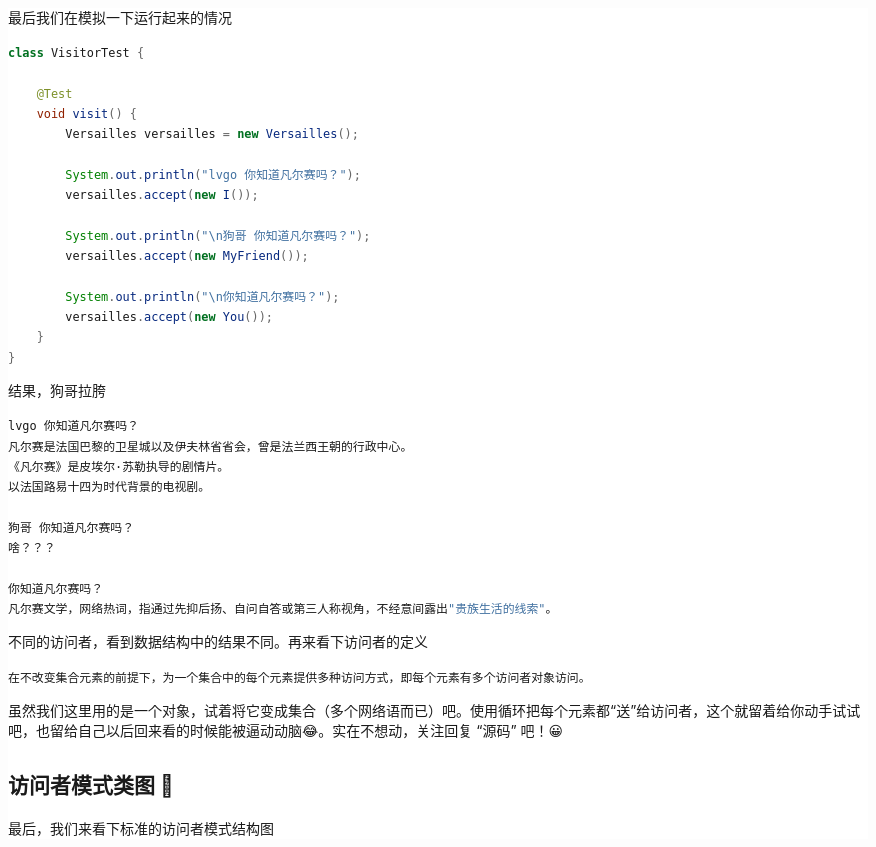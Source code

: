 最后我们在模拟一下运行起来的情况

```java
class VisitorTest {

    @Test
    void visit() {
        Versailles versailles = new Versailles();

        System.out.println("lvgo 你知道凡尔赛吗？");
        versailles.accept(new I());

        System.out.println("\n狗哥 你知道凡尔赛吗？");
        versailles.accept(new MyFriend());
        
        System.out.println("\n你知道凡尔赛吗？");
        versailles.accept(new You());
    }
}
```

结果，狗哥拉胯

```java
lvgo 你知道凡尔赛吗？
凡尔赛是法国巴黎的卫星城以及伊夫林省省会，曾是法兰西王朝的行政中心。
《凡尔赛》是皮埃尔·苏勒执导的剧情片。
以法国路易十四为时代背景的电视剧。

狗哥 你知道凡尔赛吗？
啥？？？

你知道凡尔赛吗？
凡尔赛文学，网络热词，指通过先抑后扬、自问自答或第三人称视角，不经意间露出"贵族生活的线索"。
```

不同的访问者，看到数据结构中的结果不同。再来看下访问者的定义

```
在不改变集合元素的前提下，为一个集合中的每个元素提供多种访问方式，即每个元素有多个访问者对象访问。
```

虽然我们这里用的是一个对象，试着将它变成集合（多个网络语而已）吧。使用循环把每个元素都“送”给访问者，这个就留着给你动手试试吧，也留给自己以后回来看的时候能被逼动动脑😂。实在不想动，关注回复 “源码” 吧！😀

## 访问者模式类图 📌

最后，我们来看下标准的访问者模式结构图
